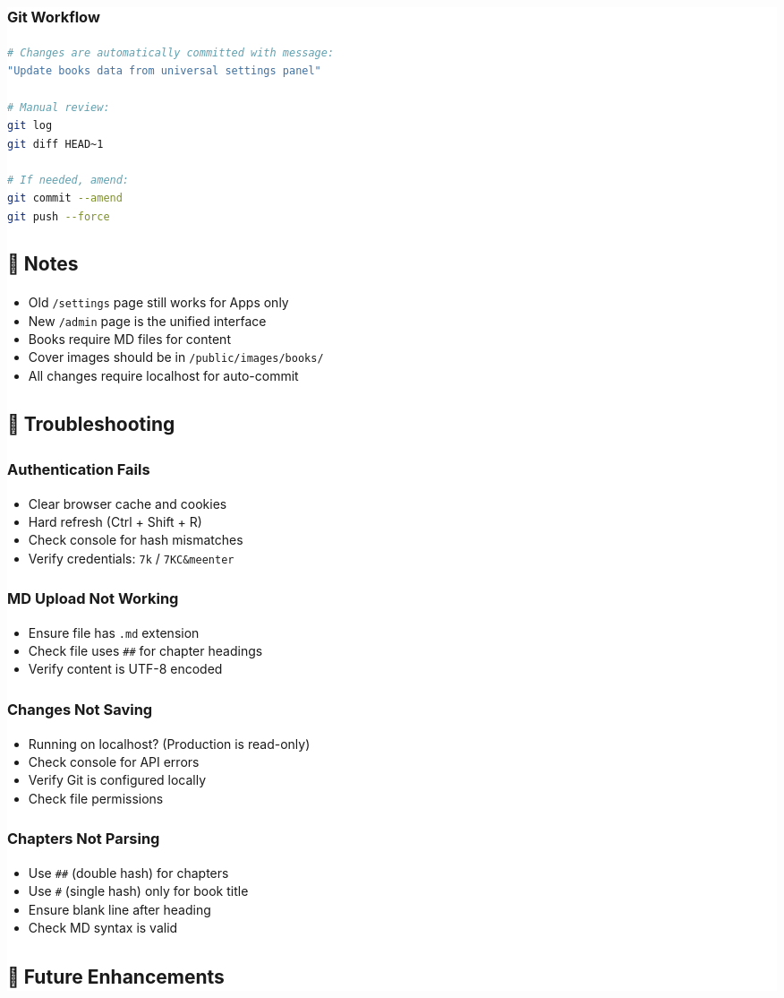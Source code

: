 ### Git Workflow
```bash
# Changes are automatically committed with message:
"Update books data from universal settings panel"

# Manual review:
git log
git diff HEAD~1

# If needed, amend:
git commit --amend
git push --force
```

## 📝 Notes

- Old `/settings` page still works for Apps only
- New `/admin` page is the unified interface
- Books require MD files for content
- Cover images should be in `/public/images/books/`
- All changes require localhost for auto-commit

## 🐛 Troubleshooting

### Authentication Fails
- Clear browser cache and cookies
- Hard refresh (Ctrl + Shift + R)
- Check console for hash mismatches
- Verify credentials: `7k` / `7KC&meenter`

### MD Upload Not Working
- Ensure file has `.md` extension
- Check file uses `##` for chapter headings
- Verify content is UTF-8 encoded

### Changes Not Saving
- Running on localhost? (Production is read-only)
- Check console for API errors
- Verify Git is configured locally
- Check file permissions

### Chapters Not Parsing
- Use `##` (double hash) for chapters
- Use `#` (single hash) only for book title
- Ensure blank line after heading
- Check MD syntax is valid

## 🚀 Future Enhancements
